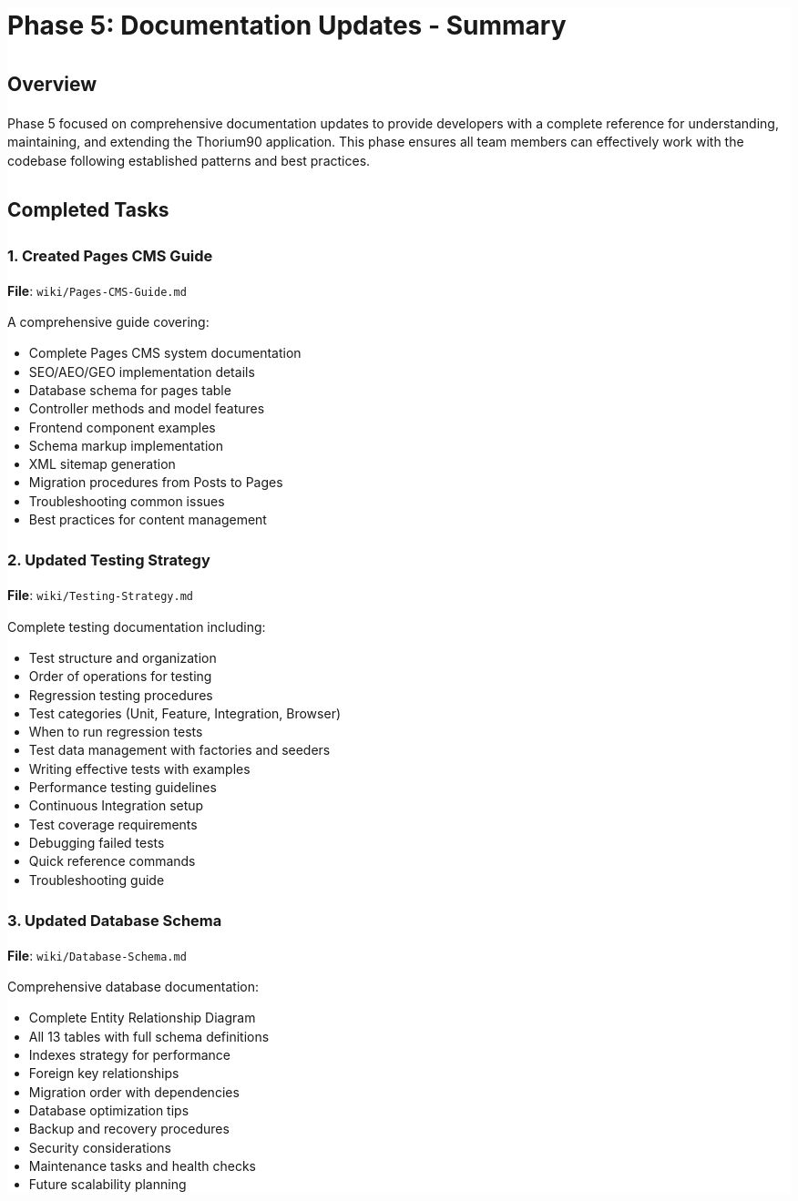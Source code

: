 # Phase 5: Documentation Updates - Summary

## Overview
Phase 5 focused on comprehensive documentation updates to provide developers with a complete reference for understanding, maintaining, and extending the Thorium90 application. This phase ensures all team members can effectively work with the codebase following established patterns and best practices.

## Completed Tasks

### 1. Created Pages CMS Guide
**File**: `wiki/Pages-CMS-Guide.md`

A comprehensive guide covering:
- Complete Pages CMS system documentation
- SEO/AEO/GEO implementation details
- Database schema for pages table
- Controller methods and model features
- Frontend component examples
- Schema markup implementation
- XML sitemap generation
- Migration procedures from Posts to Pages
- Troubleshooting common issues
- Best practices for content management

### 2. Updated Testing Strategy
**File**: `wiki/Testing-Strategy.md`

Complete testing documentation including:
- Test structure and organization
- Order of operations for testing
- Regression testing procedures
- Test categories (Unit, Feature, Integration, Browser)
- When to run regression tests
- Test data management with factories and seeders
- Writing effective tests with examples
- Performance testing guidelines
- Continuous Integration setup
- Test coverage requirements
- Debugging failed tests
- Quick reference commands
- Troubleshooting guide

### 3. Updated Database Schema
**File**: `wiki/Database-Schema.md`

Comprehensive database documentation:
- Complete Entity Relationship Diagram
- All 13 tables with full schema definitions
- Indexes strategy for performance
- Foreign key relationships
- Migration order with dependencies
- Database optimization tips
- Backup and recovery procedures
- Security considerations
- Maintenance tasks and health checks
- Future scalability planning
